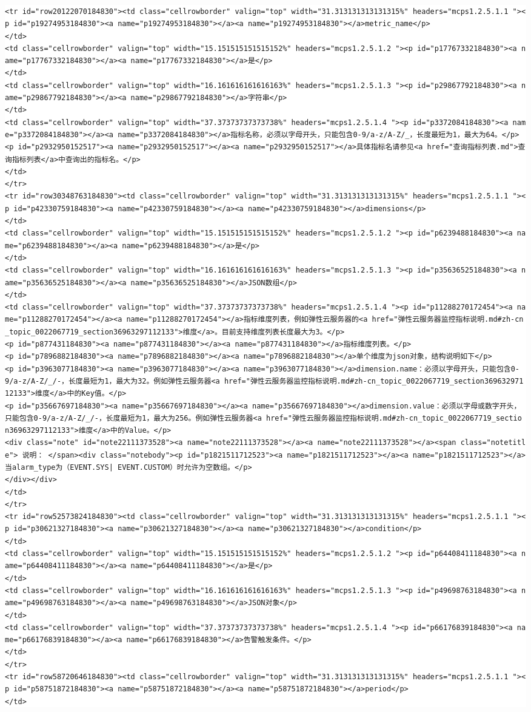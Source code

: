     <tr id="row20122070184830"><td class="cellrowborder" valign="top" width="31.313131313131315%" headers="mcps1.2.5.1.1 "><p id="p19274953184830"><a name="p19274953184830"></a><a name="p19274953184830"></a>metric_name</p>
    </td>
    <td class="cellrowborder" valign="top" width="15.151515151515152%" headers="mcps1.2.5.1.2 "><p id="p17767332184830"><a name="p17767332184830"></a><a name="p17767332184830"></a>是</p>
    </td>
    <td class="cellrowborder" valign="top" width="16.161616161616163%" headers="mcps1.2.5.1.3 "><p id="p29867792184830"><a name="p29867792184830"></a><a name="p29867792184830"></a>字符串</p>
    </td>
    <td class="cellrowborder" valign="top" width="37.37373737373738%" headers="mcps1.2.5.1.4 "><p id="p3372084184830"><a name="p3372084184830"></a><a name="p3372084184830"></a>指标名称，必须以字母开头，只能包含0-9/a-z/A-Z/_，长度最短为1，最大为64。</p>
    <p id="p2932950152517"><a name="p2932950152517"></a><a name="p2932950152517"></a>具体指标名请参见<a href="查询指标列表.md">查询指标列表</a>中查询出的指标名。</p>
    </td>
    </tr>
    <tr id="row30348763184830"><td class="cellrowborder" valign="top" width="31.313131313131315%" headers="mcps1.2.5.1.1 "><p id="p42330759184830"><a name="p42330759184830"></a><a name="p42330759184830"></a>dimensions</p>
    </td>
    <td class="cellrowborder" valign="top" width="15.151515151515152%" headers="mcps1.2.5.1.2 "><p id="p6239488184830"><a name="p6239488184830"></a><a name="p6239488184830"></a>是</p>
    </td>
    <td class="cellrowborder" valign="top" width="16.161616161616163%" headers="mcps1.2.5.1.3 "><p id="p35636525184830"><a name="p35636525184830"></a><a name="p35636525184830"></a>JSON数组</p>
    </td>
    <td class="cellrowborder" valign="top" width="37.37373737373738%" headers="mcps1.2.5.1.4 "><p id="p11288270172454"><a name="p11288270172454"></a><a name="p11288270172454"></a>指标维度列表，例如弹性云服务器的<a href="弹性云服务器监控指标说明.md#zh-cn_topic_0022067719_section36963297112133">维度</a>。目前支持维度列表长度最大为3。</p>
    <p id="p877431184830"><a name="p877431184830"></a><a name="p877431184830"></a>指标维度列表。</p>
    <p id="p7896882184830"><a name="p7896882184830"></a><a name="p7896882184830"></a>单个维度为json对象，结构说明如下</p>
    <p id="p3963077184830"><a name="p3963077184830"></a><a name="p3963077184830"></a>dimension.name：必须以字母开头，只能包含0-9/a-z/A-Z/_/-，长度最短为1，最大为32。例如弹性云服务器<a href="弹性云服务器监控指标说明.md#zh-cn_topic_0022067719_section36963297112133">维度</a>中的Key值。</p>
    <p id="p35667697184830"><a name="p35667697184830"></a><a name="p35667697184830"></a>dimension.value：必须以字母或数字开头，只能包含0-9/a-z/A-Z/_/-，长度最短为1，最大为256。例如弹性云服务器<a href="弹性云服务器监控指标说明.md#zh-cn_topic_0022067719_section36963297112133">维度</a>中的Value。</p>
    <div class="note" id="note22111373528"><a name="note22111373528"></a><a name="note22111373528"></a><span class="notetitle"> 说明： </span><div class="notebody"><p id="p1821511712523"><a name="p1821511712523"></a><a name="p1821511712523"></a>当alarm_type为（EVENT.SYS| EVENT.CUSTOM）时允许为空数组。</p>
    </div></div>
    </td>
    </tr>
    <tr id="row52573824184830"><td class="cellrowborder" valign="top" width="31.313131313131315%" headers="mcps1.2.5.1.1 "><p id="p30621327184830"><a name="p30621327184830"></a><a name="p30621327184830"></a>condition</p>
    </td>
    <td class="cellrowborder" valign="top" width="15.151515151515152%" headers="mcps1.2.5.1.2 "><p id="p64408411184830"><a name="p64408411184830"></a><a name="p64408411184830"></a>是</p>
    </td>
    <td class="cellrowborder" valign="top" width="16.161616161616163%" headers="mcps1.2.5.1.3 "><p id="p49698763184830"><a name="p49698763184830"></a><a name="p49698763184830"></a>JSON对象</p>
    </td>
    <td class="cellrowborder" valign="top" width="37.37373737373738%" headers="mcps1.2.5.1.4 "><p id="p66176839184830"><a name="p66176839184830"></a><a name="p66176839184830"></a>告警触发条件。</p>
    </td>
    </tr>
    <tr id="row58720646184830"><td class="cellrowborder" valign="top" width="31.313131313131315%" headers="mcps1.2.5.1.1 "><p id="p58751872184830"><a name="p58751872184830"></a><a name="p58751872184830"></a>period</p>
    </td>